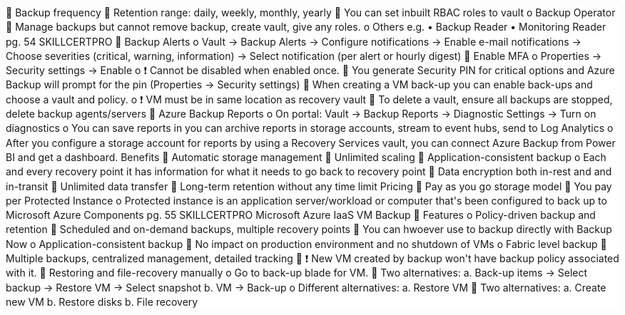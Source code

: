  Backup frequency
 Retention range: daily, weekly, monthly, yearly
 You can set inbuilt RBAC roles to vault
o Backup Operator
 Manage backups but cannot remove backup, create vault, give any roles.
o Others e.g. • Backup Reader • Monitoring Reader
pg. 54
SKILLCERTPRO
 Backup Alerts
o Vault → Backup Alerts → Configure notifications → Enable e-mail notifications → 
Choose severities (critical, warning, information) → Select notification (per alert or 
hourly digest)
 Enable MFA
o Properties → Security settings → Enable
o ❗ Cannot be disabled when enabled once.
 You generate Security PIN for critical options and Azure Backup will prompt for the pin 
(Properties → Security settings)
 When creating a VM back-up you can enable back-ups and choose a vault and policy.
o ❗ VM must be in same location as recovery vault
 To delete a vault, ensure all backups are stopped, delete backup agents/servers
 Azure Backup Reports
o On portal: Vault → Backup Reports → Diagnostic Settings → Turn on diagnostics
o You can save reports in you can archive reports in storage accounts, stream to 
event hubs, send to Log Analytics
o After you configure a storage account for reports by using a Recovery Services 
vault, you can connect Azure Backup from Power BI and get a dashboard.
Benefits
 Automatic storage management
 Unlimited scaling
 Application-consistent backup
o Each and every recovery point it has information for what it needs to go back to 
recovery point
 Data encryption both in-rest and and in-transit
 Unlimited data transfer
 Long-term retention without any time limit
Pricing
 Pay as you go storage model
 You pay per Protected Instance
o Protected instance is an application server/workload or computer that's been 
configured to back up to Microsoft Azure
Components
pg. 55
SKILLCERTPRO
Microsoft Azure IaaS VM Backup
 Features
o Policy-driven backup and retention
 Scheduled and on-demand backups, multiple recovery points
 You can hwoever use to backup directly with Backup Now
o Application-consistent backup
 No impact on production environment and no shutdown of VMs
o Fabric level backup
 Multiple backups, centralized management, detailed tracking
 ❗ New VM created by backup won't have backup policy associated with it.
 Restoring and file-recovery manually
o Go to back-up blade for VM.
 Two alternatives:
a. Back-up items → Select backup → Restore VM → Select snapshot
b. VM → Back-up
o Different alternatives:
a. Restore VM
 Two alternatives:
a. Create new VM
b. Restore disks
b. File recovery